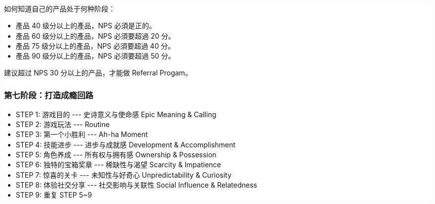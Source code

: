 如何知道自己的产品处于何种阶段：

* 產品 40 级分以上的產品，NPS 必須是正的。
* 產品 60 级分以上的產品，NPS 必須要超過 20 分。
* 產品 75 级分以上的產品，NPS 必須要超過 40 分。
* 產品 90 级分以上的產品，NPS 必須要超過 50 分。

建议超过 NPS 30 分以上的产品，才能做 Referral Progam。

### 第七阶段：打造成瘾回路

* STEP 1: 游戏目的 --- 史诗意义与使命感 Epic Meaning & Calling
* STEP 2: 游戏玩法 --- Routine
* STEP 3: 第一个小胜利 --- Ah-ha Moment
* STEP 4: 技能进步 --- 进步与成就感  Development & Accomplishment
* STEP 5: 角色养成 --- 所有权与拥有感 Ownership & Possession
* STEP 6: 独特的宝箱奖章 --- 稀缺性与渴望 Scarcity & Impatience
* STEP 7: 惊喜的关卡 --- 未知性与好奇心 Unpredictability & Curiosity
* STEP 8: 体验社交分享 --- 社交影响与关联性 Social Influence & Relatedness
* STEP 9: 重复 STEP 5~9
